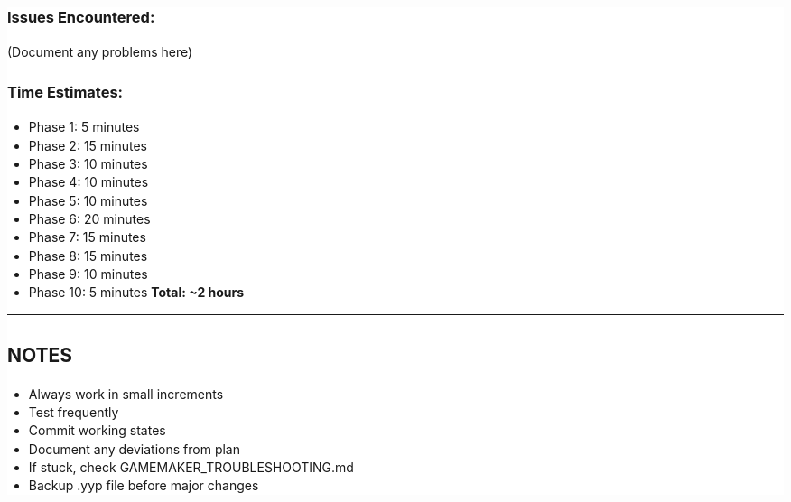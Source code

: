 ### Issues Encountered:
(Document any problems here)

### Time Estimates:
- Phase 1: 5 minutes
- Phase 2: 15 minutes
- Phase 3: 10 minutes
- Phase 4: 10 minutes
- Phase 5: 10 minutes
- Phase 6: 20 minutes
- Phase 7: 15 minutes
- Phase 8: 15 minutes
- Phase 9: 10 minutes
- Phase 10: 5 minutes
**Total: ~2 hours**

---

## NOTES

- Always work in small increments
- Test frequently
- Commit working states
- Document any deviations from plan
- If stuck, check GAMEMAKER_TROUBLESHOOTING.md
- Backup .yyp file before major changes